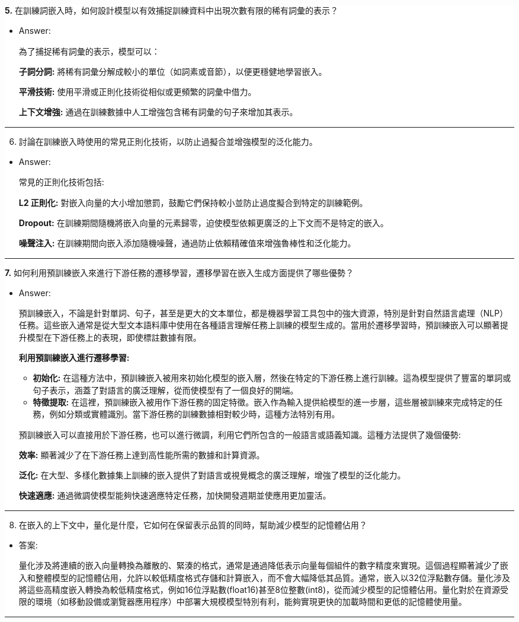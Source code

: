 

**5.** 在訓練詞嵌入時，如何設計模型以有效捕捉訓練資料中出現次數有限的稀有詞彙的表示？

- Answer:

    為了捕捉稀有詞彙的表示，模型可以：

    **子詞分詞:** 將稀有詞彙分解成較小的單位（如詞素或音節），以便更穩健地學習嵌入。

    **平滑技術:** 使用平滑或正則化技術從相似或更頻繁的詞彙中借力。

    **上下文增強:** 通過在訓練數據中人工增強包含稀有詞彙的句子來增加其表示。

---


6. 討論在訓練嵌入時使用的常見正則化技術，以防止過擬合並增強模型的泛化能力。

- Answer:

    常見的正則化技術包括:

    **L2 正則化:** 對嵌入向量的大小增加懲罰，鼓勵它們保持較小並防止過度擬合到特定的訓練範例。

    **Dropout:** 在訓練期間隨機將嵌入向量的元素歸零，迫使模型依賴更廣泛的上下文而不是特定的嵌入。

    **噪聲注入:** 在訓練期間向嵌入添加隨機噪聲，通過防止依賴精確值來增強魯棒性和泛化能力。

---


**7.** 如何利用預訓練嵌入來進行下游任務的遷移學習，遷移學習在嵌入生成方面提供了哪些優勢？

- Answer:

    預訓練嵌入，不論是針對單詞、句子，甚至是更大的文本單位，都是機器學習工具包中的強大資源，特別是針對自然語言處理（NLP）任務。這些嵌入通常是從大型文本語料庫中使用在各種語言理解任務上訓練的模型生成的。當用於遷移學習時，預訓練嵌入可以顯著提升模型在下游任務上的表現，即使標註數據有限。

    **利用預訓練嵌入進行遷移學習:**

    - **初始化:** 在這種方法中，預訓練嵌入被用來初始化模型的嵌入層，然後在特定的下游任務上進行訓練。這為模型提供了豐富的單詞或句子表示，涵蓋了對語言的廣泛理解，從而使模型有了一個良好的開端。
    - **特徵提取:** 在這裡，預訓練嵌入被用作下游任務的固定特徵。嵌入作為輸入提供給模型的進一步層，這些層被訓練來完成特定的任務，例如分類或實體識別。當下游任務的訓練數據相對較少時，這種方法特別有用。

    預訓練嵌入可以直接用於下游任務，也可以進行微調，利用它們所包含的一般語言或語義知識。這種方法提供了幾個優勢:

    **效率:** 顯著減少了在下游任務上達到高性能所需的數據和計算資源。

    **泛化:** 在大型、多樣化數據集上訓練的嵌入提供了對語言或視覺概念的廣泛理解，增強了模型的泛化能力。

    **快速適應:** 通過微調使模型能夠快速適應特定任務，加快開發週期並使應用更加靈活。

---


8. 在嵌入的上下文中，量化是什麼，它如何在保留表示品質的同時，幫助減少模型的記憶體佔用？

- 答案:

    量化涉及將連續的嵌入向量轉換為離散的、緊湊的格式，通常是通過降低表示向量每個組件的數字精度來實現。這個過程顯著減少了嵌入和整體模型的記憶體佔用，允許以較低精度格式存儲和計算嵌入，而不會大幅降低其品質。通常，嵌入以32位浮點數存儲。量化涉及將這些高精度嵌入轉換為較低精度格式，例如16位浮點數(float16)甚至8位整數(int8)，從而減少模型的記憶體佔用。量化對於在資源受限的環境（如移動設備或瀏覽器應用程序）中部署大規模模型特別有利，能夠實現更快的加載時間和更低的記憶體使用量。

---
